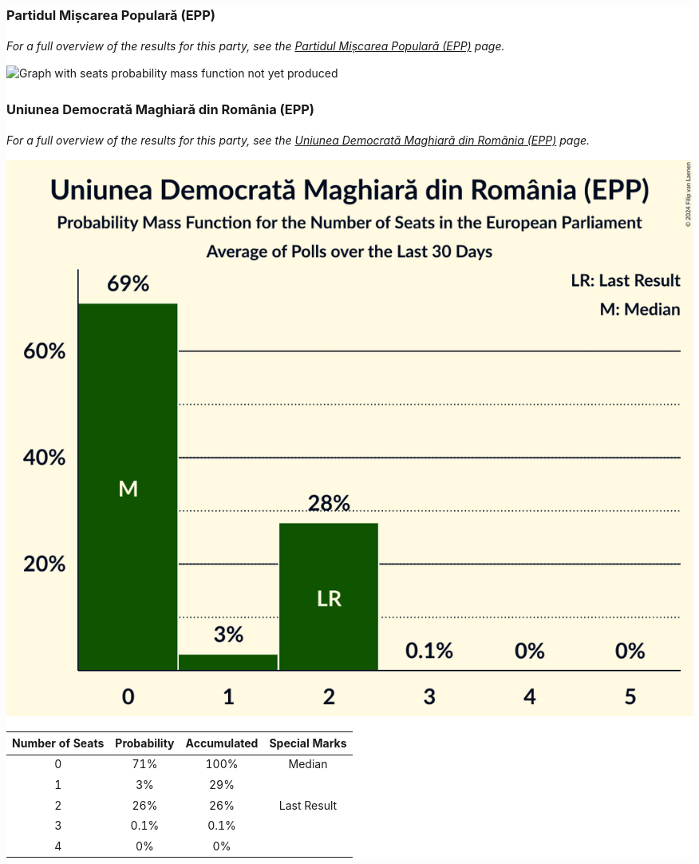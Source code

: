 ### Partidul Mișcarea Populară (EPP)

*For a full overview of the results for this party, see the [Partidul Mișcarea Populară (EPP)](party-partidulmișcareapopularăepp.html) page.*

![Graph with seats probability mass function not yet produced](average-2024-04-30-seats-pmf-partidulmișcareapopularăepp.png "Seats Probability Mass Function")

### Uniunea Democrată Maghiară din România (EPP)

*For a full overview of the results for this party, see the [Uniunea Democrată Maghiară din România (EPP)](party-uniuneademocratămaghiarădinromâniaepp.html) page.*

![Graph with seats probability mass function not yet produced](average-2024-04-30-seats-pmf-uniuneademocratămaghiarădinromâniaepp.png "Seats Probability Mass Function")

| Number of Seats | Probability | Accumulated | Special Marks |
|:---------------:|:-----------:|:-----------:|:-------------:|
| 0 | 71% | 100% | Median |
| 1 | 3% | 29% |  |
| 2 | 26% | 26% | Last Result |
| 3 | 0.1% | 0.1% |  |
| 4 | 0% | 0% |  |
